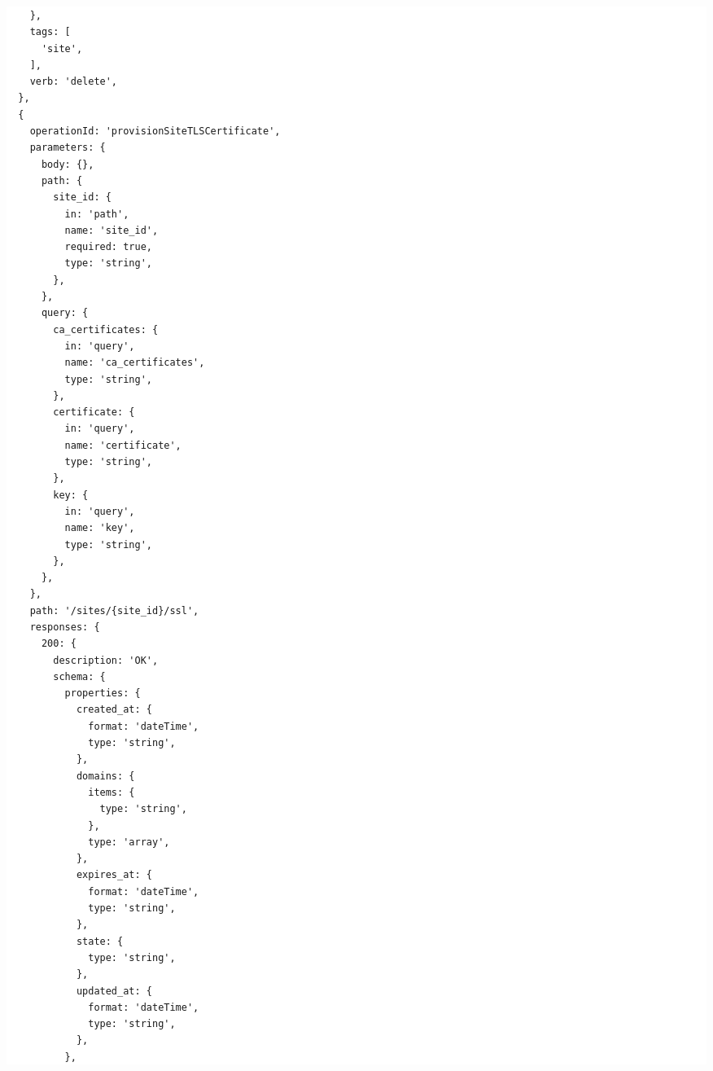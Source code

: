         },
        tags: [
          'site',
        ],
        verb: 'delete',
      },
      {
        operationId: 'provisionSiteTLSCertificate',
        parameters: {
          body: {},
          path: {
            site_id: {
              in: 'path',
              name: 'site_id',
              required: true,
              type: 'string',
            },
          },
          query: {
            ca_certificates: {
              in: 'query',
              name: 'ca_certificates',
              type: 'string',
            },
            certificate: {
              in: 'query',
              name: 'certificate',
              type: 'string',
            },
            key: {
              in: 'query',
              name: 'key',
              type: 'string',
            },
          },
        },
        path: '/sites/{site_id}/ssl',
        responses: {
          200: {
            description: 'OK',
            schema: {
              properties: {
                created_at: {
                  format: 'dateTime',
                  type: 'string',
                },
                domains: {
                  items: {
                    type: 'string',
                  },
                  type: 'array',
                },
                expires_at: {
                  format: 'dateTime',
                  type: 'string',
                },
                state: {
                  type: 'string',
                },
                updated_at: {
                  format: 'dateTime',
                  type: 'string',
                },
              },